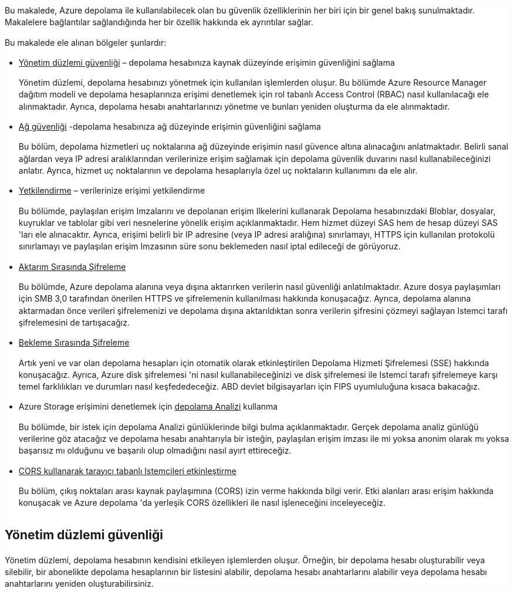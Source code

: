 Bu makalede, Azure depolama ile kullanılabilecek olan bu güvenlik özelliklerinin her biri için bir genel bakış sunulmaktadır. Makalelere bağlantılar sağlandığında her bir özellik hakkında ek ayrıntılar sağlar.

Bu makalede ele alınan bölgeler şunlardır:

* [Yönetim düzlemi güvenliği](#management-plane-security) – depolama hesabınıza kaynak düzeyinde erişimin güvenliğini sağlama

  Yönetim düzlemi, depolama hesabınızı yönetmek için kullanılan işlemlerden oluşur. Bu bölümde Azure Resource Manager dağıtım modeli ve depolama hesaplarınıza erişimi denetlemek için rol tabanlı Access Control (RBAC) nasıl kullanılacağı ele alınmaktadır. Ayrıca, depolama hesabı anahtarlarınızı yönetme ve bunları yeniden oluşturma da ele alınmaktadır.

* [Ağ güvenliği](#network-security) -depolama hesabınıza ağ düzeyinde erişimin güvenliğini sağlama

  Bu bölüm, depolama hizmetleri uç noktalarına ağ düzeyinde erişimin nasıl güvence altına alınacağını anlatmaktadır. Belirli sanal ağlardan veya IP adresi aralıklarından verilerinize erişim sağlamak için depolama güvenlik duvarını nasıl kullanabileceğinizi anlatır. Ayrıca, hizmet uç noktalarının ve depolama hesaplarıyla özel uç noktaların kullanımını da ele alır.

* [Yetkilendirme](#authorization) – verilerinize erişimi yetkilendirme

  Bu bölümde, paylaşılan erişim Imzalarını ve depolanan erişim Ilkelerini kullanarak Depolama hesabınızdaki Bloblar, dosyalar, kuyruklar ve tablolar gibi veri nesnelerine yönelik erişim açıklanmaktadır. Hem hizmet düzeyi SAS hem de hesap düzeyi SAS 'ları ele alınacaktır. Ayrıca, erişimi belirli bir IP adresine (veya IP adresi aralığına) sınırlamayı, HTTPS için kullanılan protokolü sınırlamayı ve paylaşılan erişim Imzasının süre sonu beklemeden nasıl iptal edileceği de görüyoruz.

* [Aktarım Sırasında Şifreleme](#encryption-in-transit)

  Bu bölümde, Azure depolama alanına veya dışına aktarırken verilerin nasıl güvenliği anlatılmaktadır. Azure dosya paylaşımları için SMB 3,0 tarafından önerilen HTTPS ve şifrelemenin kullanılması hakkında konuşacağız. Ayrıca, depolama alanına aktarmadan önce verileri şifrelemenizi ve depolama dışına aktarıldıktan sonra verilerin şifresini çözmeyi sağlayan Istemci tarafı şifrelemesini de tartışacağız.

* [Bekleme Sırasında Şifreleme](#encryption-at-rest)

  Artık yeni ve var olan depolama hesapları için otomatik olarak etkinleştirilen Depolama Hizmeti Şifrelemesi (SSE) hakkında konuşacağız. Ayrıca, Azure disk şifrelemesi 'ni nasıl kullanabileceğinizi ve disk şifrelemesi ile Istemci tarafı şifrelemeye karşı temel farklılıkları ve durumları nasıl keşfededeceğiz. ABD devlet bilgisayarları için FIPS uyumluluğuna kısaca bakacağız.

* Azure Storage erişimini denetlemek için [depolama Analizi](#storage-analytics) kullanma

  Bu bölümde, bir istek için depolama Analizi günlüklerinde bilgi bulma açıklanmaktadır. Gerçek depolama analiz günlüğü verilerine göz atacağız ve depolama hesabı anahtarıyla bir isteğin, paylaşılan erişim imzası ile mi yoksa anonim olarak mı yoksa başarısız mı olduğunu ve başarılı olup olmadığını nasıl ayırt ettireceğiz.

* [CORS kullanarak tarayıcı tabanlı Istemcileri etkinleştirme](#cross-origin-resource-sharing-cors)

  Bu bölüm, çıkış noktaları arası kaynak paylaşımına (CORS) izin verme hakkında bilgi verir. Etki alanları arası erişim hakkında konuşacak ve Azure depolama 'da yerleşik CORS özellikleri ile nasıl işleneceğini inceleyeceğiz.

## <a name="management-plane-security"></a>Yönetim düzlemi güvenliği
Yönetim düzlemi, depolama hesabının kendisini etkileyen işlemlerden oluşur. Örneğin, bir depolama hesabı oluşturabilir veya silebilir, bir abonelikte depolama hesaplarının bir listesini alabilir, depolama hesabı anahtarlarını alabilir veya depolama hesabı anahtarlarını yeniden oluşturabilirsiniz.
